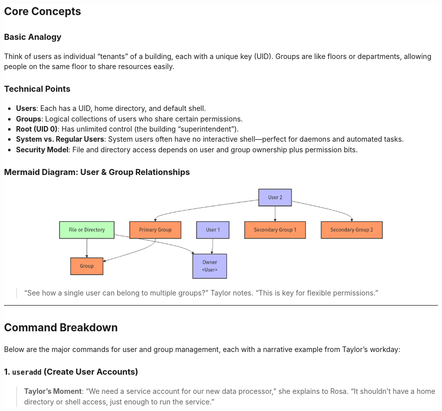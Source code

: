 
## **Core Concepts**

### **Basic Analogy**

Think of users as individual “tenants” of a building, each with a unique key (UID). Groups are like floors or departments, allowing people on the same floor to share resources easily.

### **Technical Points**

- **Users**: Each has a UID, home directory, and default shell.  
- **Groups**: Logical collections of users who share certain permissions.  
- **Root (UID 0)**: Has unlimited control (the building “superintendent”).  
- **System vs. Regular Users**: System users often have no interactive shell—perfect for daemons and automated tasks.  
- **Security Model**: File and directory access depends on user and group ownership plus permission bits.

### **Mermaid Diagram: User & Group Relationships**



<div style="max-width: 650px; margin: 1em auto; text-align: center;">
    <img src="images/diagram-1-e1cad27d.png" alt="Mermaid Diagram: flowchart" style="max-width: 100%; height: auto; display: block; margin: 0 auto;" />
</div>



> “See how a single user can belong to multiple groups?” Taylor notes. “This is key for flexible permissions.”

---

## **Command Breakdown**

Below are the major commands for user and group management, each with a narrative example from Taylor’s workday:

### **1. `useradd` (Create User Accounts)**

> **Taylor’s Moment**: “We need a service account for our new data processor,” she explains to Rosa. “It shouldn’t have a home directory or shell access, just enough to run the service.”
